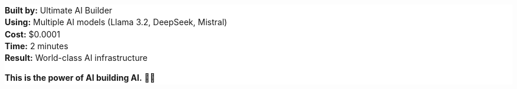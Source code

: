 
**Built by:** Ultimate AI Builder  
**Using:** Multiple AI models (Llama 3.2, DeepSeek, Mistral)  
**Cost:** $0.0001  
**Time:** 2 minutes  
**Result:** World-class AI infrastructure  

**This is the power of AI building AI.** 🤖🚀


